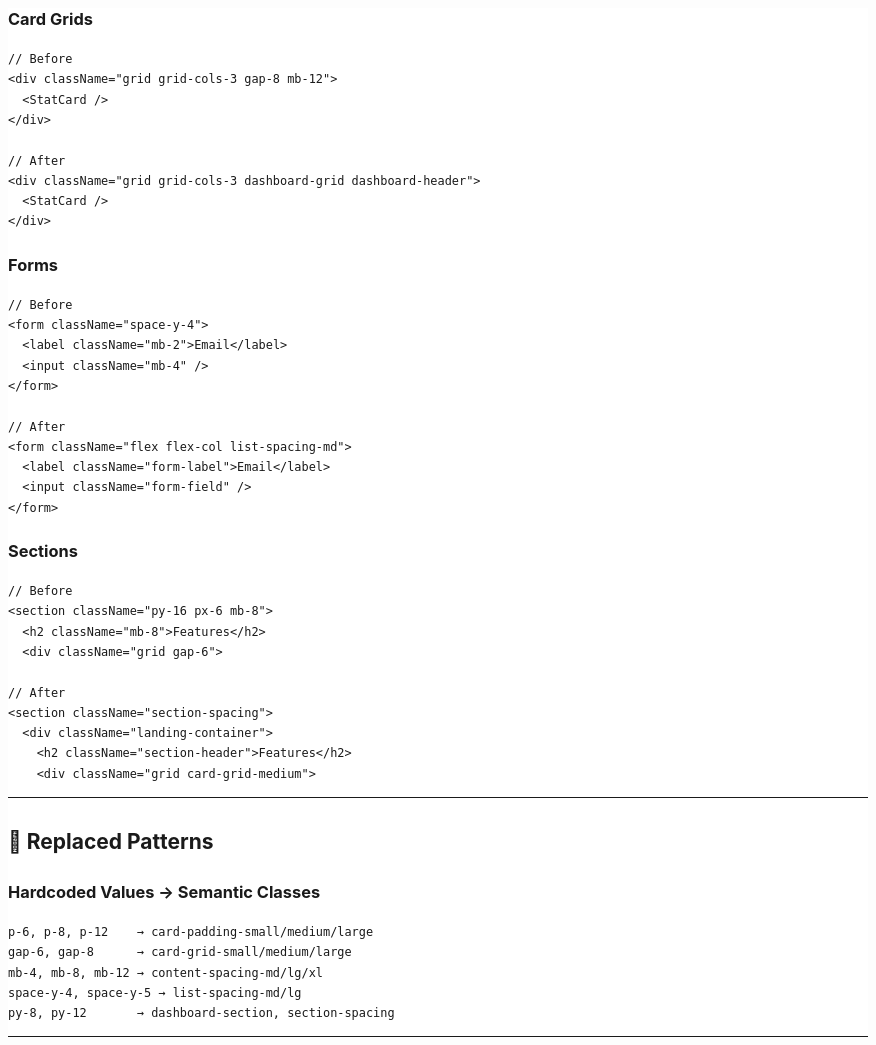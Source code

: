 ### **Card Grids**
```tsx
// Before
<div className="grid grid-cols-3 gap-8 mb-12">
  <StatCard />
</div>

// After
<div className="grid grid-cols-3 dashboard-grid dashboard-header">
  <StatCard />
</div>
```

### **Forms**
```tsx
// Before
<form className="space-y-4">
  <label className="mb-2">Email</label>
  <input className="mb-4" />
</form>

// After
<form className="flex flex-col list-spacing-md">
  <label className="form-label">Email</label>
  <input className="form-field" />
</form>
```

### **Sections**
```tsx
// Before
<section className="py-16 px-6 mb-8">
  <h2 className="mb-8">Features</h2>
  <div className="grid gap-6">

// After
<section className="section-spacing">
  <div className="landing-container">
    <h2 className="section-header">Features</h2>
    <div className="grid card-grid-medium">
```

---

## 🔄 Replaced Patterns

### **Hardcoded Values → Semantic Classes**
```
p-6, p-8, p-12    → card-padding-small/medium/large
gap-6, gap-8      → card-grid-small/medium/large
mb-4, mb-8, mb-12 → content-spacing-md/lg/xl
space-y-4, space-y-5 → list-spacing-md/lg
py-8, py-12       → dashboard-section, section-spacing
```

---